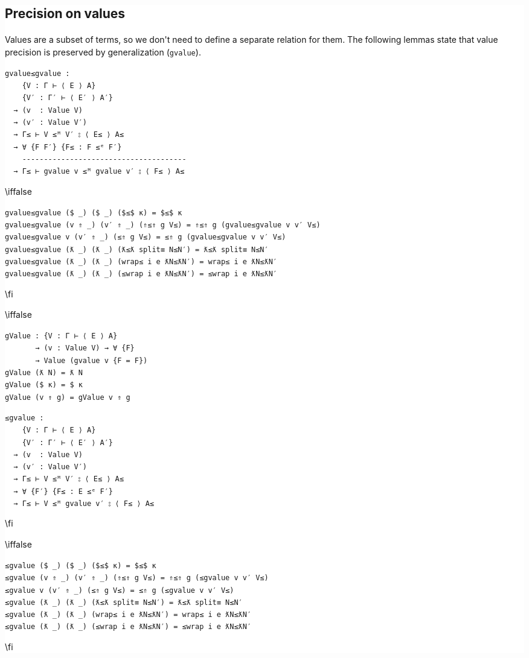 ## Precision on values

Values are a subset of terms, so we don't need to define a separate relation for them.
The following lemmas state that value precision is preserved by generalization (`gvalue`).
```
gvalue≤gvalue :
    {V : Γ ⊢ ⟨ E ⟩ A}
    {V′ : Γ′ ⊢ ⟨ E′ ⟩ A′}
  → (v  : Value V)
  → (v′ : Value V′)
  → Γ≤ ⊢ V ≤ᴹ V′ ⦂ ⟨ E≤ ⟩ A≤
  → ∀ {F F′} {F≤ : F ≤ᵉ F′}
    --------------------------------------
  → Γ≤ ⊢ gvalue v ≤ᴹ gvalue v′ ⦂ ⟨ F≤ ⟩ A≤
```

\iffalse
```
gvalue≤gvalue ($ _) ($ _) ($≤$ κ) = $≤$ κ
gvalue≤gvalue (v ⇑ _) (v′ ⇑ _) (⇑≤⇑ g V≤) = ⇑≤⇑ g (gvalue≤gvalue v v′ V≤)
gvalue≤gvalue v (v′ ⇑ _) (≤⇑ g V≤) = ≤⇑ g (gvalue≤gvalue v v′ V≤)
gvalue≤gvalue (ƛ _) (ƛ _) (ƛ≤ƛ split≡ N≤N′) = ƛ≤ƛ split≡ N≤N′
gvalue≤gvalue (ƛ _) (ƛ _) (wrap≤ i e ƛN≤ƛN′) = wrap≤ i e ƛN≤ƛN′
gvalue≤gvalue (ƛ _) (ƛ _) (≤wrap i e ƛN≤ƛN′) = ≤wrap i e ƛN≤ƛN′
```
\fi

\iffalse
```
gValue : {V : Γ ⊢ ⟨ E ⟩ A}
       → (v : Value V) → ∀ {F}
       → Value (gvalue v {F = F})
gValue (ƛ N) = ƛ N
gValue ($ κ) = $ κ
gValue (v ⇑ g) = gValue v ⇑ g
```

```
≤gvalue :
    {V : Γ ⊢ ⟨ E ⟩ A}
    {V′ : Γ′ ⊢ ⟨ E′ ⟩ A′}
  → (v  : Value V)
  → (v′ : Value V′)
  → Γ≤ ⊢ V ≤ᴹ V′ ⦂ ⟨ E≤ ⟩ A≤
  → ∀ {F′} {F≤ : E ≤ᵉ F′}
  → Γ≤ ⊢ V ≤ᴹ gvalue v′ ⦂ ⟨ F≤ ⟩ A≤
```
\fi

\iffalse
```
≤gvalue ($ _) ($ _) ($≤$ κ) = $≤$ κ
≤gvalue (v ⇑ _) (v′ ⇑ _) (⇑≤⇑ g V≤) = ⇑≤⇑ g (≤gvalue v v′ V≤)
≤gvalue v (v′ ⇑ _) (≤⇑ g V≤) = ≤⇑ g (≤gvalue v v′ V≤)
≤gvalue (ƛ _) (ƛ _) (ƛ≤ƛ split≡ N≤N′) = ƛ≤ƛ split≡ N≤N′
≤gvalue (ƛ _) (ƛ _) (wrap≤ i e ƛN≤ƛN′) = wrap≤ i e ƛN≤ƛN′
≤gvalue (ƛ _) (ƛ _) (≤wrap i e ƛN≤ƛN′) = ≤wrap i e ƛN≤ƛN′
```
\fi
